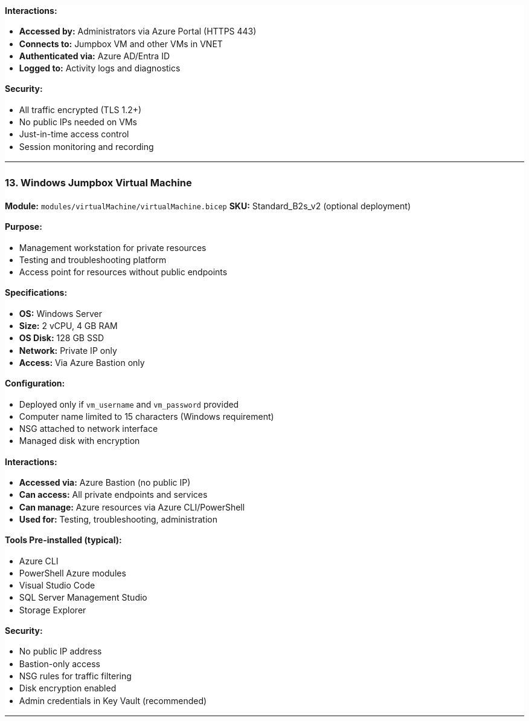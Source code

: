 **Interactions:**
- **Accessed by:** Administrators via Azure Portal (HTTPS 443)
- **Connects to:** Jumpbox VM and other VMs in VNET
- **Authenticated via:** Azure AD/Entra ID
- **Logged to:** Activity logs and diagnostics

**Security:**
- All traffic encrypted (TLS 1.2+)
- No public IPs needed on VMs
- Just-in-time access control
- Session monitoring and recording

---

### 13. Windows Jumpbox Virtual Machine
**Module:** `modules/virtualMachine/virtualMachine.bicep`
**SKU:** Standard_B2s_v2 (optional deployment)

**Purpose:**
- Management workstation for private resources
- Testing and troubleshooting platform
- Access point for resources without public endpoints

**Specifications:**
- **OS:** Windows Server
- **Size:** 2 vCPU, 4 GB RAM
- **OS Disk:** 128 GB SSD
- **Network:** Private IP only
- **Access:** Via Azure Bastion only

**Configuration:**
- Deployed only if `vm_username` and `vm_password` provided
- Computer name limited to 15 characters (Windows requirement)
- NSG attached to network interface
- Managed disk with encryption

**Interactions:**
- **Accessed via:** Azure Bastion (no public IP)
- **Can access:** All private endpoints and services
- **Can manage:** Azure resources via Azure CLI/PowerShell
- **Used for:** Testing, troubleshooting, administration

**Tools Pre-installed (typical):**
- Azure CLI
- PowerShell Azure modules
- Visual Studio Code
- SQL Server Management Studio
- Storage Explorer

**Security:**
- No public IP address
- Bastion-only access
- NSG rules for traffic filtering
- Disk encryption enabled
- Admin credentials in Key Vault (recommended)

---